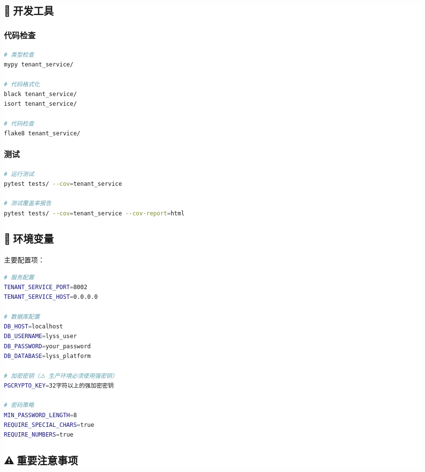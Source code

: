 ## 🔧 开发工具

### 代码检查

```bash
# 类型检查
mypy tenant_service/

# 代码格式化
black tenant_service/
isort tenant_service/

# 代码检查
flake8 tenant_service/
```

### 测试

```bash
# 运行测试
pytest tests/ --cov=tenant_service

# 测试覆盖率报告
pytest tests/ --cov=tenant_service --cov-report=html
```

## 📝 环境变量

主要配置项：

```bash
# 服务配置
TENANT_SERVICE_PORT=8002
TENANT_SERVICE_HOST=0.0.0.0

# 数据库配置
DB_HOST=localhost
DB_USERNAME=lyss_user
DB_PASSWORD=your_password
DB_DATABASE=lyss_platform

# 加密密钥（⚠️ 生产环境必须使用强密钥）
PGCRYPTO_KEY=32字符以上的强加密密钥

# 密码策略
MIN_PASSWORD_LENGTH=8
REQUIRE_SPECIAL_CHARS=true
REQUIRE_NUMBERS=true
```

## ⚠️ 重要注意事项
